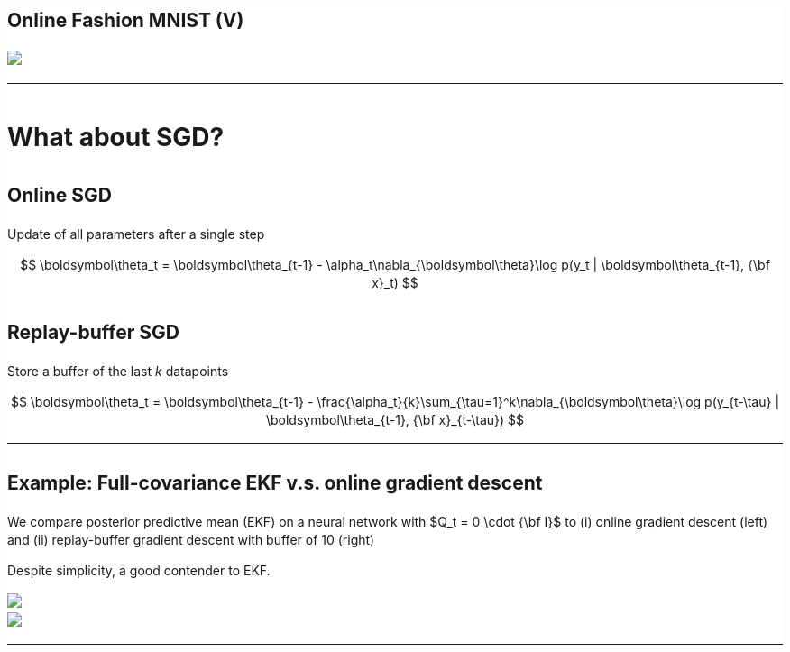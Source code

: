 
## Online Fashion MNIST (V)

<img class="horizontal-center" width=500
     src="/One-pass%20learning%20methods%20for%20training%20Bayesian%20ne%20a9133bf9e9574c49b8243d163414d447/Untitled%2013.png">

---

# What about SGD?

## Online SGD

Update of all parameters after a single step

$$
\boldsymbol\theta_t = \boldsymbol\theta_{t-1} - \alpha_t\nabla_{\boldsymbol\theta}\log p(y_t | \boldsymbol\theta_{t-1}, {\bf x}_t) 
$$

## Replay-buffer SGD

Store a buffer of the last $k$ datapoints

$$
\boldsymbol\theta_t = \boldsymbol\theta_{t-1} - \frac{\alpha_t}{k}\sum_{\tau=1}^k\nabla_{\boldsymbol\theta}\log p(y_{t-\tau} | \boldsymbol\theta_{t-1}, {\bf x}_{t-\tau})
$$

---

## Example: Full-covariance EKF v.s. online gradient descent

We compare posterior predictive mean (EKF) on a neural network with $Q_t = 0 \cdot {\bf I}$ to (i) online gradient descent (left) and (ii) replay-buffer gradient descent with buffer of 10 (right)

Despite simplicity, a good contender to EKF.

<div class="float-left">
<img class="horizontal-center" width=400
     src="/One-pass%20learning%20methods%20for%20training%20Bayesian%20ne%20a9133bf9e9574c49b8243d163414d447/ekf-osgd1.gif">
</div>

<div class="float-right">
<img class="horizontal-center" width=400
     src="/One-pass%20learning%20methods%20for%20training%20Bayesian%20ne%20a9133bf9e9574c49b8243d163414d447/ekf-osgd10.gif">
</div>

---